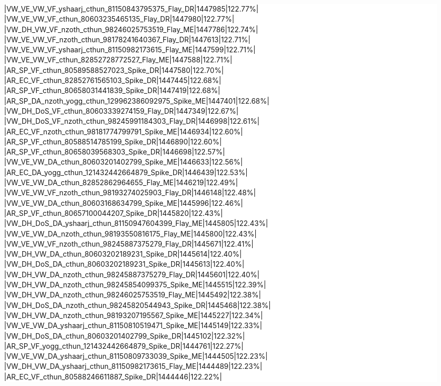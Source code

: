 |VW_VE_VW_VF_yshaarj_cthun_81150843795375_Flay_DR|1447985|122.77%|
|VW_VE_VW_VF_cthun_80603235465135_Flay_DR|1447980|122.77%|
|VW_DH_VW_VF_nzoth_cthun_98246025753519_Flay_ME|1447786|122.74%|
|VW_VE_VW_VF_nzoth_cthun_98178241640367_Flay_DR|1447613|122.71%|
|VW_VE_VW_VF_yshaarj_cthun_81150982173615_Flay_ME|1447599|122.71%|
|VW_VE_VW_VF_cthun_82852728772527_Flay_ME|1447588|122.71%|
|AR_SP_VF_cthun_80589588527023_Spike_DR|1447580|122.70%|
|AR_EC_VF_cthun_82852761565103_Spike_DR|1447445|122.68%|
|AR_SP_VF_cthun_80658031441839_Spike_DR|1447419|122.68%|
|AR_SP_DA_nzoth_yogg_cthun_129962386092975_Spike_ME|1447401|122.68%|
|VW_DH_DoS_VF_cthun_80603339274159_Flay_DR|1447349|122.67%|
|VW_DH_DoS_VF_nzoth_cthun_98245991184303_Flay_DR|1446998|122.61%|
|AR_EC_VF_nzoth_cthun_98181774799791_Spike_ME|1446934|122.60%|
|AR_SP_VF_cthun_80588514785199_Spike_DR|1446890|122.60%|
|AR_SP_VF_cthun_80658039568303_Spike_DR|1446698|122.57%|
|VW_VE_VW_DA_cthun_80603201402799_Spike_ME|1446633|122.56%|
|AR_EC_DA_yogg_cthun_121432442664879_Spike_DR|1446439|122.53%|
|VW_VE_VW_DA_cthun_82852862964655_Flay_ME|1446219|122.49%|
|VW_VE_VW_VF_nzoth_cthun_98193274025903_Flay_DR|1446148|122.48%|
|VW_VE_VW_DA_cthun_80603168634799_Spike_ME|1445996|122.46%|
|AR_SP_VF_cthun_80657100044207_Spike_DR|1445820|122.43%|
|VW_DH_DoS_DA_yshaarj_cthun_81150947604399_Flay_ME|1445805|122.43%|
|VW_VE_VW_DA_nzoth_cthun_98193550816175_Flay_ME|1445800|122.43%|
|VW_VE_VW_VF_nzoth_cthun_98245887375279_Flay_DR|1445671|122.41%|
|VW_DH_VW_DA_cthun_80603202189231_Spike_DR|1445614|122.40%|
|VW_DH_DoS_DA_cthun_80603202189231_Spike_DR|1445613|122.40%|
|VW_DH_VW_DA_nzoth_cthun_98245887375279_Flay_DR|1445601|122.40%|
|VW_DH_VW_DA_nzoth_cthun_98245854099375_Spike_ME|1445515|122.39%|
|VW_DH_VW_DA_nzoth_cthun_98246025753519_Flay_ME|1445492|122.38%|
|VW_DH_DoS_DA_nzoth_cthun_98245820544943_Spike_DR|1445468|122.38%|
|VW_DH_VW_DA_nzoth_cthun_98193207195567_Spike_ME|1445227|122.34%|
|VW_VE_VW_DA_yshaarj_cthun_81150810519471_Spike_ME|1445149|122.33%|
|VW_DH_DoS_DA_cthun_80603201402799_Spike_DR|1445102|122.32%|
|AR_SP_VF_yogg_cthun_121432442664879_Spike_DR|1444761|122.27%|
|VW_VE_VW_DA_yshaarj_cthun_81150809733039_Spike_ME|1444505|122.23%|
|VW_DH_VW_DA_yshaarj_cthun_81150982173615_Flay_ME|1444489|122.23%|
|AR_EC_VF_cthun_80588246611887_Spike_DR|1444446|122.22%|